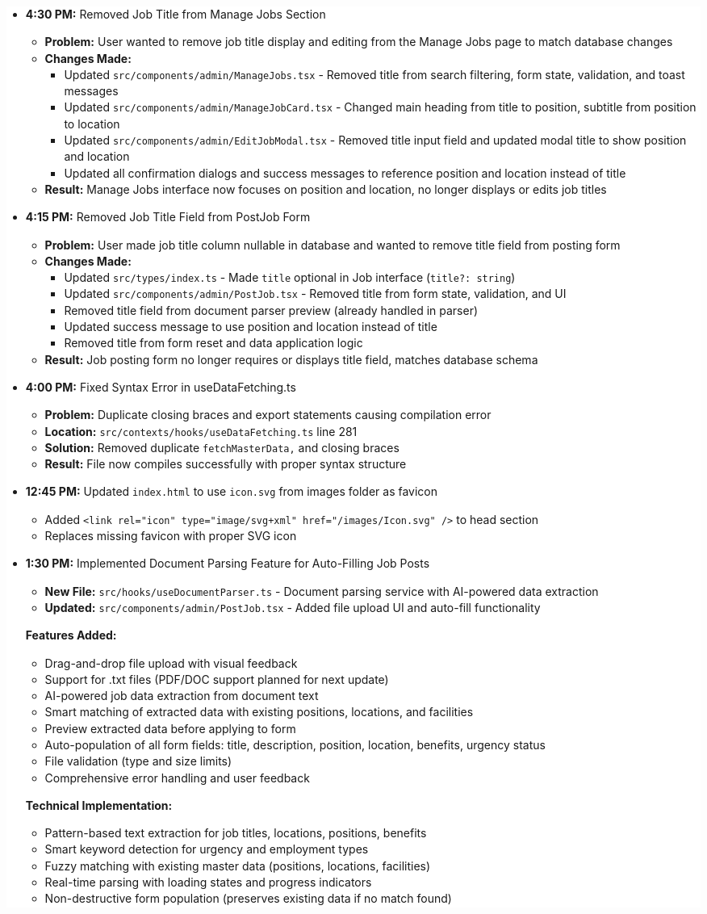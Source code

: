 - **4:30 PM:** Removed Job Title from Manage Jobs Section
  - **Problem:** User wanted to remove job title display and editing from the Manage Jobs page to match database changes
  - **Changes Made:**
    - Updated `src/components/admin/ManageJobs.tsx` - Removed title from search filtering, form state, validation, and toast messages
    - Updated `src/components/admin/ManageJobCard.tsx` - Changed main heading from title to position, subtitle from position to location
    - Updated `src/components/admin/EditJobModal.tsx` - Removed title input field and updated modal title to show position and location
    - Updated all confirmation dialogs and success messages to reference position and location instead of title
  - **Result:** Manage Jobs interface now focuses on position and location, no longer displays or edits job titles

- **4:15 PM:** Removed Job Title Field from PostJob Form
  - **Problem:** User made job title column nullable in database and wanted to remove title field from posting form
  - **Changes Made:**
    - Updated `src/types/index.ts` - Made `title` optional in Job interface (`title?: string`)
    - Updated `src/components/admin/PostJob.tsx` - Removed title from form state, validation, and UI
    - Removed title field from document parser preview (already handled in parser)
    - Updated success message to use position and location instead of title
    - Removed title from form reset and data application logic
  - **Result:** Job posting form no longer requires or displays title field, matches database schema

- **4:00 PM:** Fixed Syntax Error in useDataFetching.ts
  - **Problem:** Duplicate closing braces and export statements causing compilation error
  - **Location:** `src/contexts/hooks/useDataFetching.ts` line 281
  - **Solution:** Removed duplicate `fetchMasterData,` and closing braces
  - **Result:** File now compiles successfully with proper syntax structure

- **12:45 PM:** Updated `index.html` to use `icon.svg` from images folder as favicon
  - Added `<link rel="icon" type="image/svg+xml" href="/images/Icon.svg" />` to head section
  - Replaces missing favicon with proper SVG icon

- **1:30 PM:** Implemented Document Parsing Feature for Auto-Filling Job Posts
  - **New File:** `src/hooks/useDocumentParser.ts` - Document parsing service with AI-powered data extraction
  - **Updated:** `src/components/admin/PostJob.tsx` - Added file upload UI and auto-fill functionality
  
  **Features Added:**
  - Drag-and-drop file upload with visual feedback
  - Support for .txt files (PDF/DOC support planned for next update)
  - AI-powered job data extraction from document text
  - Smart matching of extracted data with existing positions, locations, and facilities
  - Preview extracted data before applying to form
  - Auto-population of all form fields: title, description, position, location, benefits, urgency status
  - File validation (type and size limits)
  - Comprehensive error handling and user feedback
  
  **Technical Implementation:**
  - Pattern-based text extraction for job titles, locations, positions, benefits
  - Smart keyword detection for urgency and employment types
  - Fuzzy matching with existing master data (positions, locations, facilities)
  - Real-time parsing with loading states and progress indicators
  - Non-destructive form population (preserves existing data if no match found)
